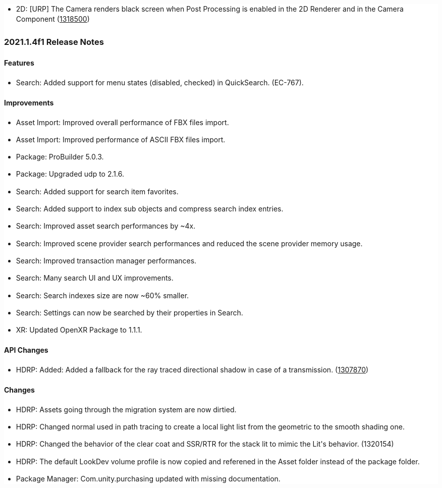 *   2D: \[URP\] The Camera renders black screen when Post Processing is enabled in the 2D Renderer and in the Camera Component ([1318500](https://issuetracker.unity3d.com/issues/urp-the-camera-renders-black-screen-when-post-processing-is-enabled-in-the-2d-renderer-and-in-the-camera-component))
    

### 2021.1.4f1 Release Notes

#### Features

*   Search: Added support for menu states (disabled, checked) in QuickSearch. (EC-767).

#### Improvements

*   Asset Import: Improved overall performance of FBX files import.
    
*   Asset Import: Improved performance of ASCII FBX files import.
    
*   Package: ProBuilder 5.0.3.
    
*   Package: Upgraded udp to 2.1.6.
    
*   Search: Added support for search item favorites.
    
*   Search: Added support to index sub objects and compress search index entries.
    
*   Search: Improved asset search performances by ~4x.
    
*   Search: Improved scene provider search performances and reduced the scene provider memory usage.
    
*   Search: Improved transaction manager performances.
    
*   Search: Many search UI and UX improvements.
    
*   Search: Search indexes size are now ~60% smaller.
    
*   Search: Settings can now be searched by their properties in Search.
    
*   XR: Updated OpenXR Package to 1.1.1.
    

#### API Changes

*   HDRP: Added: Added a fallback for the ray traced directional shadow in case of a transmission. ([1307870](https://issuetracker.unity3d.com/issues/game-object-with-translucent-material-type-loses-translucency-when-ray-traced-shadows-are-enabled-on-light))

#### Changes

*   HDRP: Assets going through the migration system are now dirtied.
    
*   HDRP: Changed normal used in path tracing to create a local light list from the geometric to the smooth shading one.
    
*   HDRP: Changed the behavior of the clear coat and SSR/RTR for the stack lit to mimic the Lit's behavior. (1320154)
    
*   HDRP: The default LookDev volume profile is now copied and referened in the Asset folder instead of the package folder.
    
*   Package Manager: Com.unity.purchasing updated with missing documentation.
    